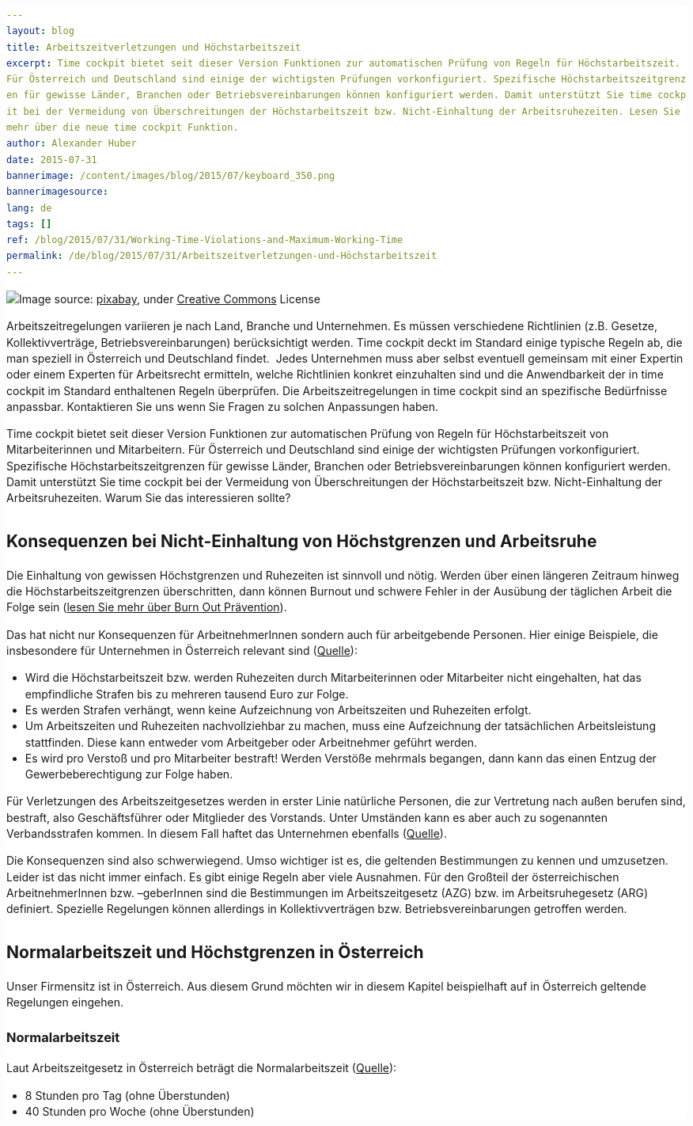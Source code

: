 ```yaml
---
layout: blog
title: Arbeitszeitverletzungen und Höchstarbeitszeit
excerpt: Time cockpit bietet seit dieser Version Funktionen zur automatischen Prüfung von Regeln für Höchstarbeitszeit. Für Österreich und Deutschland sind einige der wichtigsten Prüfungen vorkonfiguriert. Spezifische Höchstarbeitszeitgrenzen für gewisse Länder, Branchen oder Betriebsvereinbarungen können konfiguriert werden. Damit unterstützt Sie time cockpit bei der Vermeidung von Überschreitungen der Höchstarbeitszeit bzw. Nicht-Einhaltung der Arbeitsruhezeiten. Lesen Sie mehr über die neue time cockpit Funktion.
author: Alexander Huber
date: 2015-07-31
bannerimage: /content/images/blog/2015/07/keyboard_350.png
bannerimagesource: 
lang: de
tags: []
ref: /blog/2015/07/31/Working-Time-Violations-and-Maximum-Working-Time
permalink: /de/blog/2015/07/31/Arbeitszeitverletzungen-und-Höchstarbeitszeit
---
```


<div class="imageCaption">
  <img src="{{site.baseurl}}/content/images/blog/2015/07/keyboard-pause.png" />Image source: <a href="https://pixabay.com/en/keyboard-computer-button-holiday-393838/" target="_blank">pixabay</a>, under <a href="https://creativecommons.org/publicdomain/zero/1.0/" target="_blank">Creative Commons</a> License</div><p class="showcase">Arbeitszeitregelungen variieren je nach Land, Branche und Unternehmen. Es müssen verschiedene Richtlinien (z.B. Gesetze, Kollektivverträge, Betriebsvereinbarungen) berücksichtigt werden. Time cockpit deckt im Standard einige typische Regeln ab, die man speziell in Österreich und Deutschland findet.  Jedes Unternehmen muss aber selbst eventuell gemeinsam mit einer Expertin oder einem Experten für Arbeitsrecht ermitteln, welche Richtlinien konkret einzuhalten sind und die Anwendbarkeit der in time cockpit im Standard enthaltenen Regeln überprüfen. Die Arbeitszeitregelungen in time cockpit sind an spezifische Bedürfnisse anpassbar. Kontaktieren Sie uns wenn Sie Fragen zu solchen Anpassungen haben.<br /></p><p>Time cockpit bietet seit dieser Version Funktionen zur automatischen Prüfung von Regeln für Höchstarbeitszeit von Mitarbeiterinnen und Mitarbeitern. Für Österreich und Deutschland sind einige der wichtigsten Prüfungen vorkonfiguriert. Spezifische Höchstarbeitszeitgrenzen für gewisse Länder, Branchen oder Betriebsvereinbarungen können konfiguriert werden. Damit unterstützt Sie time cockpit bei der Vermeidung von Überschreitungen der Höchstarbeitszeit bzw. Nicht-Einhaltung der Arbeitsruhezeiten. Warum Sie das interessieren sollte?</p><h2>Konsequenzen bei Nicht-Einhaltung von Höchstgrenzen und Arbeitsruhe</h2><p>Die Einhaltung von gewissen Höchstgrenzen und Ruhezeiten ist sinnvoll und nötig. Werden über einen längeren Zeitraum hinweg die Höchstarbeitszeitgrenzen überschritten, dann können Burnout und schwere Fehler in der Ausübung der täglichen Arbeit die Folge sein (<a href="https://www.wko.at/Content.Node/Service/Unternehmensfuehrung--Finanzierung-und-Foerderungen/Unternehmensfuehrung/Mitarbeiter/Burn_On_statt_Burn_Out_(2._Aufl.).pdf" target="_blank">lesen Sie mehr über Burn Out Prävention</a>).</p><p>Das hat nicht nur Konsequenzen für ArbeitnehmerInnen sondern auch für arbeitgebende Personen. Hier einige Beispiele, die insbesondere für Unternehmen in Österreich relevant sind (<a href="https://www.jusline.at/28_Strafbestimmungen_AZG.html" target="_blank">Quelle</a>):</p><ul>
  <li>Wird die Höchstarbeitszeit bzw. werden Ruhezeiten durch Mitarbeiterinnen oder Mitarbeiter nicht eingehalten, hat das empfindliche Strafen bis zu mehreren tausend Euro zur Folge.</li>
  <li>Es werden Strafen verhängt, wenn keine Aufzeichnung von Arbeitszeiten und Ruhezeiten erfolgt.</li>
  <li>Um Arbeitszeiten und Ruhezeiten nachvollziehbar zu machen, muss eine Aufzeichnung der tatsächlichen Arbeitsleistung stattfinden. Diese kann entweder vom Arbeitgeber oder Arbeitnehmer geführt werden.</li>
  <li>Es wird pro Verstoß und pro Mitarbeiter bestraft! Werden Verstöße mehrmals begangen, dann kann das einen Entzug der Gewerbeberechtigung zur Folge haben.</li>
</ul><p>Für Verletzungen des Arbeitszeitgesetzes werden in erster Linie natürliche Personen, die zur Vertretung nach außen berufen sind, bestraft, also Geschäftsführer oder Mitglieder des Vorstands. Unter Umständen kann es aber auch zu sogenannten Verbandsstrafen kommen. In diesem Fall haftet das Unternehmen ebenfalls (<a href="http://www.jusline.at/9_Besondere_F%C3%A4lle_der_Verantwortlichkeit_VStG.html" target="_blank">Quelle</a>).<br /></p><p>Die Konsequenzen sind also schwerwiegend. Umso wichtiger ist es, die geltenden Bestimmungen zu kennen und umzusetzen. Leider ist das nicht immer einfach. Es gibt einige Regeln aber viele Ausnahmen. Für den Großteil der österreichischen ArbeitnehmerInnen bzw. –geberInnen sind die Bestimmungen im Arbeitszeitgesetz (AZG) bzw. im Arbeitsruhegesetz (ARG) definiert. Spezielle Regelungen können allerdings in Kollektivverträgen bzw. Betriebsvereinbarungen getroffen werden.</p><h2>Normalarbeitszeit und Höchstgrenzen in Österreich</h2><p>Unser Firmensitz ist in Österreich. Aus diesem Grund möchten wir in diesem Kapitel beispielhaft auf in Österreich geltende Regelungen eingehen.<br /></p><h3>Normalarbeitszeit
<br /></h3><p>Laut Arbeitszeitgesetz in Österreich beträgt die Normalarbeitszeit (<a href="http://www.arbeitsinspektion.gv.at/NR/rdonlyres/002604AE-07A8-4E96-8AD9-A83F281A7EEB/0/Arbeitszeit_Arbeitsruhe_2015_Broschuere.pdf" target="_blank">Quelle</a>):</p><ul>
  <li>8 Stunden pro Tag (ohne Überstunden)</li>
  <li>40 Stunden pro Woche (ohne Überstunden)</li>